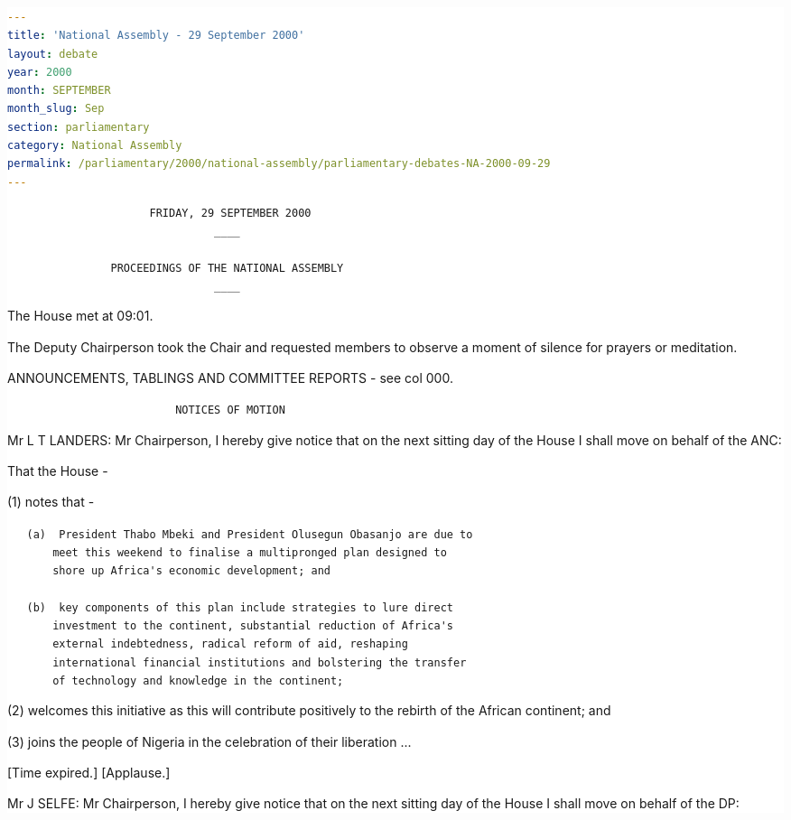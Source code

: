 ```yaml
---
title: 'National Assembly - 29 September 2000'
layout: debate
year: 2000
month: SEPTEMBER
month_slug: Sep
section: parliamentary
category: National Assembly
permalink: /parliamentary/2000/national-assembly/parliamentary-debates-NA-2000-09-29
---
```


                          FRIDAY, 29 SEPTEMBER 2000
                                    ____

                    PROCEEDINGS OF THE NATIONAL ASSEMBLY
                                    ____

The House met at 09:01.

The Deputy Chairperson took the Chair and requested members to observe a
moment of silence for prayers or meditation.

ANNOUNCEMENTS, TABLINGS AND COMMITTEE REPORTS - see col 000.

                              NOTICES OF MOTION

Mr L T LANDERS: Mr Chairperson, I hereby give notice that on the next
sitting day of the House I shall move on behalf of the ANC:


  That the House -


  (1) notes that -


       (a)  President Thabo Mbeki and President Olusegun Obasanjo are due to
           meet this weekend to finalise a multipronged plan designed to
           shore up Africa's economic development; and

       (b)  key components of this plan include strategies to lure direct
           investment to the continent, substantial reduction of Africa's
           external indebtedness, radical reform of aid, reshaping
           international financial institutions and bolstering the transfer
           of technology and knowledge in the continent;


  (2) welcomes this initiative as this will contribute positively to the
       rebirth of the African continent; and

  (3) joins the people of Nigeria in the celebration of their liberation
       ...

[Time expired.] [Applause.]

Mr J SELFE: Mr Chairperson, I hereby give notice that on the next sitting
day of the House I shall move on behalf of the DP:
